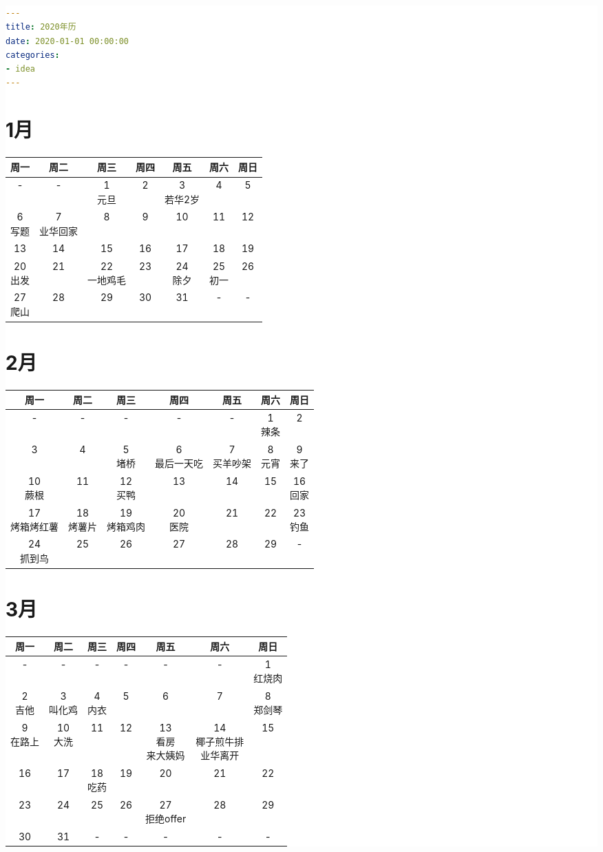 ```yaml
---
title: 2020年历
date: 2020-01-01 00:00:00
categories: 
- idea
---
```



# 1月

|周一|周二|周三|周四|周五|周六|周日|
|:--:|:--:|:--:|:--:|:--:|:--:|:--:|
|-|-|1<br>元旦|2<br>|3<br>若华2岁|4<br>|5<br>|
|6<br>写题|7<br>业华回家|8<br>|9<br>|10<br>|11<br>|12<br>|
|13<br>|14<br>|15<br>|16<br>|17<br>|18<br>|19<br>|
|20<br>出发|21<br>|22<br>一地鸡毛|23<br>|24<br>除夕|25<br>初一|26<br>|
|27<br>爬山|28<br>|29<br>|30<br>|31<br>|-|-|

# 2月

|周一|周二|周三|周四|周五|周六|周日|
|:--:|:--:|:--:|:--:|:--:|:--:|:--:|
|-|-|-|-|-|1<br>辣条|2<br>|
|3<br>|4<br>|5<br>堵桥|6<br>最后一天吃|7<br>买羊吵架|8<br>元宵|9<br>来了|
|10<br>蕨根|11<br>|12<br>买鸭|13<br>|14<br>|15<br>|16<br>回家|
|17<br>烤箱烤红薯|18<br>烤薯片|19<br>烤箱鸡肉|20<br>医院|21<br>|22<br>|23<br>钓鱼|
|24<br>抓到鸟|25<br>|26<br>|27<br>|28<br>|29<br>|-|


# 3月

|周一|周二|周三|周四|周五|周六|周日|
|:--:|:--:|:--:|:--:|:--:|:--:|:--:|
|-|-|-|-|-|-|1<br>红烧肉|
|2<br>吉他|3<br>叫化鸡|4<br>内衣|5<br>|6<br>|7<br>|8<br>郑剑琴|
|9<br>在路上|10<br>大洗|11<br>|12<br>|13<br>看房<br>来大姨妈|14<br>椰子煎牛排<br>业华离开|15<br>|
|16<br>|17<br>|18<br>吃药|19<br>|20<br>|21<br>|22<br>|
|23<br>|24<br>|25<br>|26<br>|27<br>拒绝offer|28<br>|29<br>|
|30<br>|31<br>|-|-|-|-|-|
